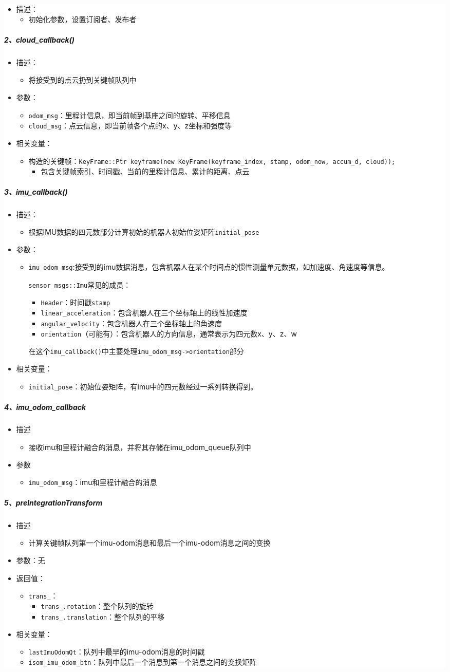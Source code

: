 - 描述：
  - 初始化参数，设置订阅者、发布者


##### 2、cloud_callback()

- 描述：
  - 将接受到的点云扔到关键帧队列中

- 参数：
  - `odom_msg`：里程计信息，即当前帧到基座之间的旋转、平移信息
  - `cloud_msg`：点云信息，即当前帧各个点的x、y、z坐标和强度等
- 相关变量：
  - 构造的关键帧：`KeyFrame::Ptr keyframe(new KeyFrame(keyframe_index, stamp, odom_now, accum_d, cloud));`
    - 包含关键帧索引、时间戳、当前的里程计信息、累计的距离、点云

##### 3、imu_callback()

- 描述：

  - 根据IMU数据的四元数部分计算初始的机器人初始位姿矩阵`initial_pose`

- 参数：

  - `imu_odom_msg`:接受到的imu数据消息，包含机器人在某个时间点的惯性测量单元数据，如加速度、角速度等信息。

    `sensor_msgs::Imu`常见的成员：

    - `Header`：时间戳`stamp`
    - `linear_acceleration`：包含机器人在三个坐标轴上的线性加速度
    - `angular_velocity`：包含机器人在三个坐标轴上的角速度
    - `orientation`（可能有）：包含机器人的方向信息，通常表示为四元数x、y、z、w

    在这个`imu_callback()`中主要处理`imu_odom_msg->orientation`部分

- 相关变量：

  - `initial_pose`：初始位姿矩阵，有imu中的四元数经过一系列转换得到。

##### 4、imu_odom_callback

- 描述
  - 接收imu和里程计融合的消息，并将其存储在imu_odom_queue队列中

- 参数
  - `imu_odom_msg`：imu和里程计融合的消息


##### 5、preIntegrationTransform

- 描述
  - 计算关键帧队列第一个imu-odom消息和最后一个imu-odom消息之间的变换

- 参数：无
- 返回值：
  - `trans_`：
    - `trans_.rotation`：整个队列的旋转
    - `trans_.translation`：整个队列的平移

- 相关变量：
  - `lastImuOdomQt`：队列中最早的imu-odom消息的时间戳
  - `isom_imu_odom_btn`：队列中最后一个消息到第一个消息之间的变换矩阵
